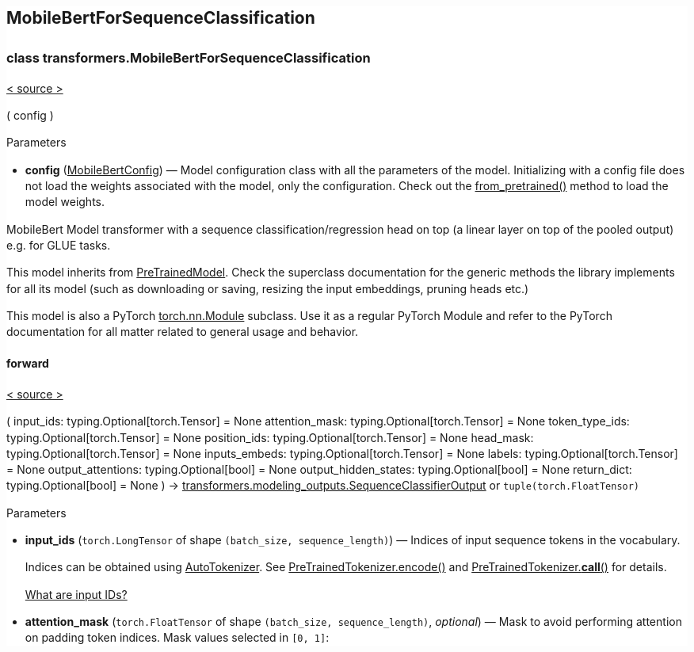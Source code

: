 ## MobileBertForSequenceClassification

### class transformers.MobileBertForSequenceClassification

[< source \>](https://github.com/huggingface/transformers/blob/v4.34.0/src/transformers/models/mobilebert/modeling_mobilebert.py#L1239)

( config )

Parameters

-   **config** ([MobileBertConfig](/docs/transformers/v4.34.0/en/model_doc/mobilebert#transformers.MobileBertConfig)) — Model configuration class with all the parameters of the model. Initializing with a config file does not load the weights associated with the model, only the configuration. Check out the [from\_pretrained()](/docs/transformers/v4.34.0/en/main_classes/model#transformers.PreTrainedModel.from_pretrained) method to load the model weights.

MobileBert Model transformer with a sequence classification/regression head on top (a linear layer on top of the pooled output) e.g. for GLUE tasks.

This model inherits from [PreTrainedModel](/docs/transformers/v4.34.0/en/main_classes/model#transformers.PreTrainedModel). Check the superclass documentation for the generic methods the library implements for all its model (such as downloading or saving, resizing the input embeddings, pruning heads etc.)

This model is also a PyTorch [torch.nn.Module](https://pytorch.org/docs/stable/nn.html#torch.nn.Module) subclass. Use it as a regular PyTorch Module and refer to the PyTorch documentation for all matter related to general usage and behavior.

#### forward

[< source \>](https://github.com/huggingface/transformers/blob/v4.34.0/src/transformers/models/mobilebert/modeling_mobilebert.py#L1255)

( input\_ids: typing.Optional\[torch.Tensor\] = None attention\_mask: typing.Optional\[torch.Tensor\] = None token\_type\_ids: typing.Optional\[torch.Tensor\] = None position\_ids: typing.Optional\[torch.Tensor\] = None head\_mask: typing.Optional\[torch.Tensor\] = None inputs\_embeds: typing.Optional\[torch.Tensor\] = None labels: typing.Optional\[torch.Tensor\] = None output\_attentions: typing.Optional\[bool\] = None output\_hidden\_states: typing.Optional\[bool\] = None return\_dict: typing.Optional\[bool\] = None ) → [transformers.modeling\_outputs.SequenceClassifierOutput](/docs/transformers/v4.34.0/en/main_classes/output#transformers.modeling_outputs.SequenceClassifierOutput) or `tuple(torch.FloatTensor)`

Parameters

-   **input\_ids** (`torch.LongTensor` of shape `(batch_size, sequence_length)`) — Indices of input sequence tokens in the vocabulary.
    
    Indices can be obtained using [AutoTokenizer](/docs/transformers/v4.34.0/en/model_doc/auto#transformers.AutoTokenizer). See [PreTrainedTokenizer.encode()](/docs/transformers/v4.34.0/en/main_classes/tokenizer#transformers.PreTrainedTokenizerFast.encode) and [PreTrainedTokenizer.**call**()](/docs/transformers/v4.34.0/en/model_doc/vits#transformers.VitsTokenizer.__call__) for details.
    
    [What are input IDs?](../glossary#input-ids)
    
-   **attention\_mask** (`torch.FloatTensor` of shape `(batch_size, sequence_length)`, _optional_) — Mask to avoid performing attention on padding token indices. Mask values selected in `[0, 1]`:
    